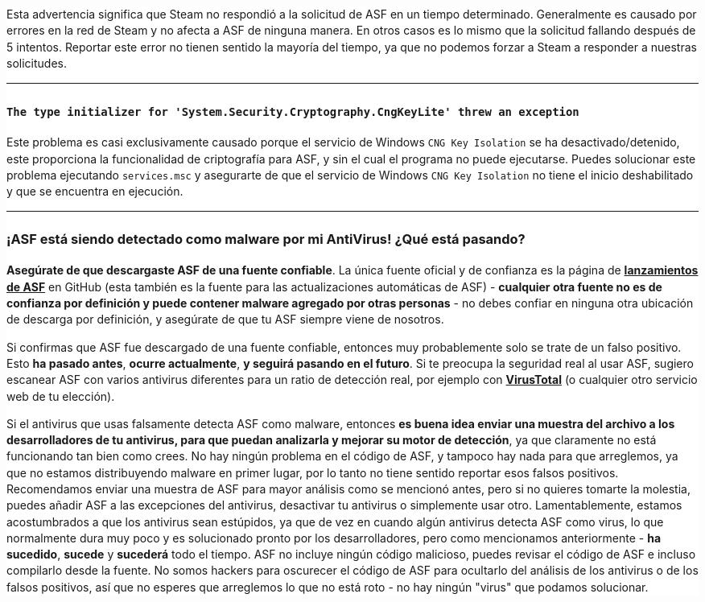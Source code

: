 Esta advertencia significa que Steam no respondió a la solicitud de ASF en un tiempo determinado. Generalmente es causado por errores en la red de Steam y no afecta a ASF de ninguna manera. En otros casos es lo mismo que la solicitud fallando después de 5 intentos. Reportar este error no tienen sentido la mayoría del tiempo, ya que no podemos forzar a Steam a responder a nuestras solicitudes.

---

### `The type initializer for 'System.Security.Cryptography.CngKeyLite' threw an exception`

Este problema es casi exclusivamente causado porque el servicio de Windows `CNG Key Isolation` se ha desactivado/detenido, este proporciona la funcionalidad de criptografía para ASF, y sin el cual el programa no puede ejecutarse. Puedes solucionar este problema ejecutando `services.msc` y asegurarte de que el servicio de Windows `CNG Key Isolation` no tiene el inicio deshabilitado y que se encuentra en ejecución.

---

### ¡ASF está siendo detectado como malware por mi AntiVirus! ¿Qué está pasando?

**Asegúrate de que descargaste ASF de una fuente confiable**. La única fuente oficial y de confianza es la página de **[lanzamientos de ASF](https://github.com/JustArchiNET/ArchiSteamFarm/releases/latest)** en GitHub (esta también es la fuente para las actualizaciones automáticas de ASF) - **cualquier otra fuente no es de confianza por definición y puede contener malware agregado por otras personas** - no debes confiar en ninguna otra ubicación de descarga por definición, y asegúrate de que tu ASF siempre viene de nosotros.

Si confirmas que ASF fue descargado de una fuente confiable, entonces muy probablemente solo se trate de un falso positivo. Esto **ha pasado antes**, **ocurre actualmente**, **y seguirá pasando en el futuro**. Si te preocupa la seguridad real al usar ASF, sugiero escanear ASF con varios antivirus diferentes para un ratio de detección real, por ejemplo con **[VirusTotal](https://www.virustotal.com)** (o cualquier otro servicio web de tu elección).

Si el antivirus que usas falsamente detecta ASF como malware, entonces **es buena idea enviar una muestra del archivo a los desarrolladores de tu antivirus, para que puedan analizarla y mejorar su motor de detección**, ya que claramente no está funcionando tan bien como crees. No hay ningún problema en el código de ASF, y tampoco hay nada para que arreglemos, ya que no estamos distribuyendo malware en primer lugar, por lo tanto no tiene sentido reportar esos falsos positivos. Recomendamos enviar una muestra de ASF para mayor análisis como se mencionó antes, pero si no quieres tomarte la molestia, puedes añadir ASF a las excepciones del antivirus, desactivar tu antivirus o simplemente usar otro. Lamentablemente, estamos acostumbrados a que los antivirus sean estúpidos, ya que de vez en cuando algún antivirus detecta ASF como virus, lo que normalmente dura muy poco y es solucionado pronto por los desarrolladores, pero como mencionamos anteriormente - **ha sucedido**, **sucede** y **sucederá** todo el tiempo. ASF no incluye ningún código malicioso, puedes revisar el código de ASF e incluso compilarlo desde la fuente. No somos hackers para oscurecer el código de ASF para ocultarlo del análisis de los antivirus o de los falsos positivos, así que no esperes que arreglemos lo que no está roto - no hay ningún "virus" que podamos solucionar.